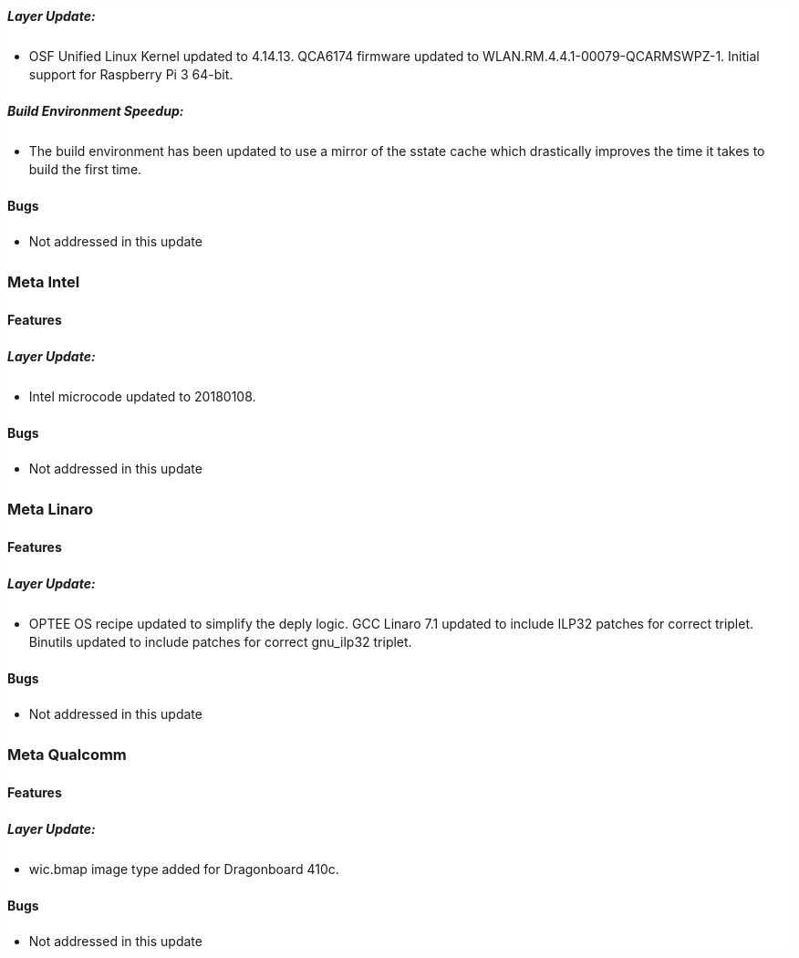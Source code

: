 ##### Layer Update: 
- OSF Unified Linux Kernel updated to 4.14.13.
QCA6174 firmware updated to WLAN.RM.4.4.1-00079-QCARMSWPZ-1.
Initial support for Raspberry Pi 3 64-bit.


##### Build Environment Speedup: 
- The build environment has been updated to use a mirror of the
sstate cache which drastically improves the time it takes to
build the first time.


#### Bugs
- Not addressed in this update

### Meta Intel


#### Features

##### Layer Update: 
- Intel microcode updated to 20180108.


#### Bugs
- Not addressed in this update

### Meta Linaro


#### Features

##### Layer Update: 
- OPTEE OS recipe updated to simplify the deply logic.
GCC Linaro 7.1 updated to include ILP32 patches for correct
triplet.
Binutils updated to include patches for correct gnu_ilp32
triplet.


#### Bugs
- Not addressed in this update

### Meta Qualcomm


#### Features

##### Layer Update: 
- wic.bmap image type added for Dragonboard 410c.


#### Bugs
- Not addressed in this update
